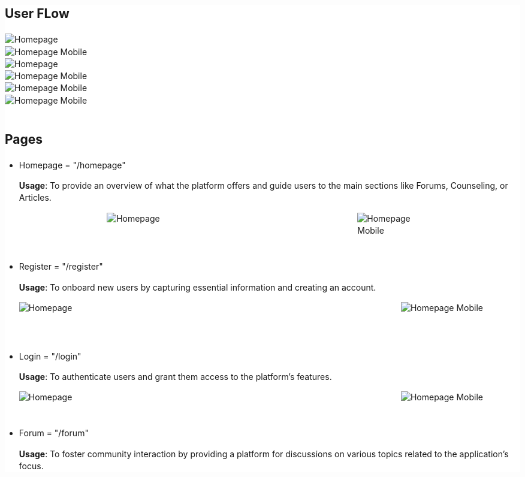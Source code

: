 ## User FLow
  <div style="display: flex; flex-direction: column; justify-content: center; margin-bottom: 40px;">
    <img src="public/docs/zen-zone-login.drawio.png" alt="Homepage" style="width: 100%; height: auto;">
    <img src="public/docs/zen-zone-forumPage.drawio.png" alt="Homepage Mobile" style="width: 100%; height: auto;">
    <img src="public/docs/zen-zone-articlePage.drawio.png" alt="Homepage" style="width: 100%; height: auto;">
    <img src="public/docs/zen-zone-counselingPage.drawio.png" alt="Homepage Mobile" style="width: 100%; height: auto;">
    <img src="public/docs/zen-zone-diaryPage.drawio.png" alt="Homepage Mobile" style="width: 100%; height: auto;">
    <img src="public/docs/zen-zone-profilePage.drawio.png" alt="Homepage Mobile" style="width: 100%; height: auto;">
  </div>

## Pages

- Homepage = "/homepage"

  **Usage**: To provide an overview of what the platform offers and guide users to the main sections like Forums, Counseling, or Articles.

  <div style="display: flex; justify-content: center; margin-bottom: 40px;">
    <img src="public/docs/homepage.png" alt="Homepage" style="width: 50%; height: auto;">
    <img src="public/docs/homepage-mobile.png" alt="Homepage Mobile" style="width: 15%; height: auto;">
  </div>

- Register = "/register"

  **Usage**: To onboard new users by capturing essential information and creating an account.

  <div style="display: flex; justify-content: center; margin-bottom: 40px;">
    <img src="public/docs/register.png" alt="Homepage" style="width: 80%; height: auto;">
    <img src="public/docs/register-mobile.png" alt="Homepage Mobile" style="width: 25%; height: auto;">
    <br>
    <br>
  </div>

- Login = "/login"

  **Usage**: To authenticate users and grant them access to the platform’s features.

  <div style="display: flex; justify-content: center; margin-bottom: 40px;">
    <img src="public/docs/login.png" alt="Homepage" style="width: 80%; height: auto;">
    <img src="public/docs/login-mobile.png" alt="Homepage Mobile" style="width: 25%; height: auto;">
  </div>

- Forum = "/forum"

  **Usage**: To foster community interaction by providing a platform for discussions on various topics related to the application’s focus.
